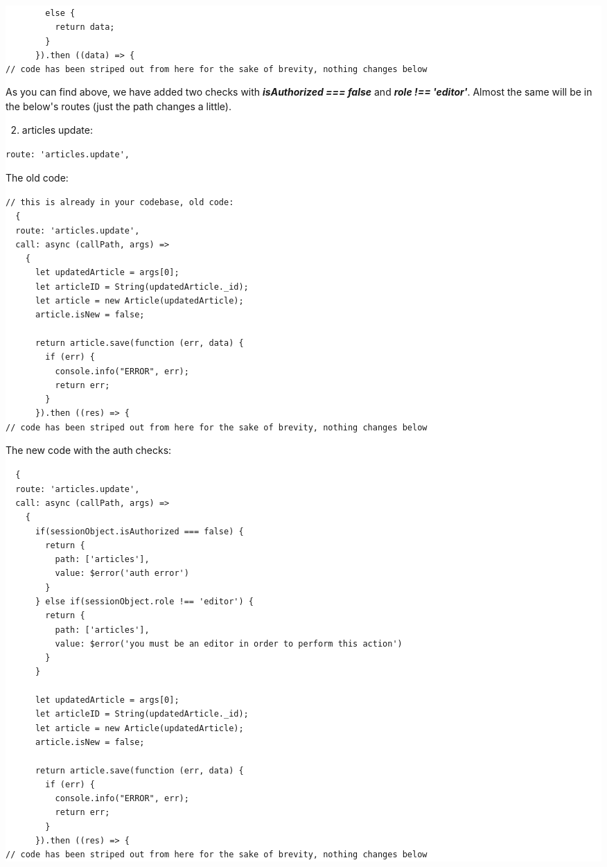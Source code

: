 ```
        else {
          return data;
        }
      }).then ((data) => {
// code has been striped out from here for the sake of brevity, nothing changes below
```

As you can find above, we have added two checks with ***isAuthorized === false*** and ***role !== 'editor'***. Almost the same will be in the below's routes (just the path changes a little).

2) articles update:
```
route: 'articles.update',
```

The old code:
```
// this is already in your codebase, old code:
  {
  route: 'articles.update',
  call: async (callPath, args) => 
    {
      let updatedArticle = args[0];
      let articleID = String(updatedArticle._id);
      let article = new Article(updatedArticle);
      article.isNew = false;

      return article.save(function (err, data) {
        if (err) {
          console.info("ERROR", err);
          return err;
        }
      }).then ((res) => {
// code has been striped out from here for the sake of brevity, nothing changes below
```

The new code with the auth checks:
```
  {
  route: 'articles.update',
  call: async (callPath, args) => 
    {
      if(sessionObject.isAuthorized === false) {
        return {
          path: ['articles'],
          value: $error('auth error')
        }
      } else if(sessionObject.role !== 'editor') {
        return {
          path: ['articles'],
          value: $error('you must be an editor in order to perform this action')
        }
      }

      let updatedArticle = args[0];
      let articleID = String(updatedArticle._id);
      let article = new Article(updatedArticle);
      article.isNew = false;

      return article.save(function (err, data) {
        if (err) {
          console.info("ERROR", err);
          return err;
        }
      }).then ((res) => {
// code has been striped out from here for the sake of brevity, nothing changes below
```
